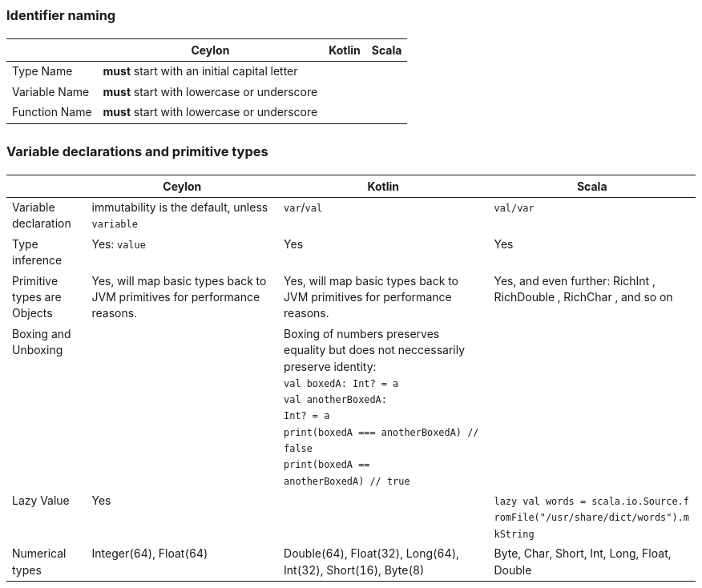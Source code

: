 ### Identifier naming

|               | Ceylon                                        | Kotlin | Scala |
| ------------- | --------------------------------------------- | ------ | ----- |
| Type Name     | **must** start with an initial capital letter |        |       |
| Variable Name | **must** start with lowercase or underscore   |        |       |
| Function Name | **must** start with lowercase or underscore   |        |       |

### Variable declarations and primitive types

|                                    | Ceylon                                                                                              | Kotlin                                                                                                                                                                                                                                                                                                                                                                          | Scala                                                                                                     |
| ---------------------------------- | --------------------------------------------------------------------------------------------------- | ------------------------------------------------------------------------------------------------------------------------------------------------------------------------------------------------------------------------------------------------------------------------------------------------------------------------------------------------------------------------------- | --------------------------------------------------------------------------------------------------------- |
| Variable declaration               | immutability is the default, unless `variable`                                                      | `var`/`val`                                                                                                                                                                                                                                                                                                                                                                     | `val/var`                                                                                                 |
| Type inference                     | Yes: `value`                                                                                        | Yes                                                                                                                                                                                                                                                                                                                                                                             | Yes                                                                                                       |
| Primitive types are Objects        | Yes, will map basic types back to JVM primitives for performance reasons.                           | Yes, will map basic types back to JVM primitives for performance reasons.                                                                                                                                                                                                                                                                                                       | Yes, and even further: RichInt , RichDouble , RichChar , and so on                                        |
| Boxing and Unboxing                |                                                                                                     | Boxing of numbers preserves equality but does not neccessarily preserve identity:<br/><code>val boxedA: Int? = a<br/>val anotherBoxedA: Int? = a<br/>print(boxedA === anotherBoxedA) //false<br/>print(boxedA == anotherBoxedA) // true </code>                                                                                                                                 |                                                                                                           |
| Lazy Value                         | Yes                                                                                                 |                                                                                                                                                                                                                                                                                                                                                                                 | `lazy val words = scala.io.Source.fromFile("/usr/share/dict/words").mkString`                             |
| Numerical types                    | Integer(64), Float(64)                                                                              | Double(64), Float(32), Long(64), Int(32), Short(16), Byte(8)                                                                                                                                                                                                                                                                                                                    | Byte, Char, Short, Int, Long, Float, Double                                                               |